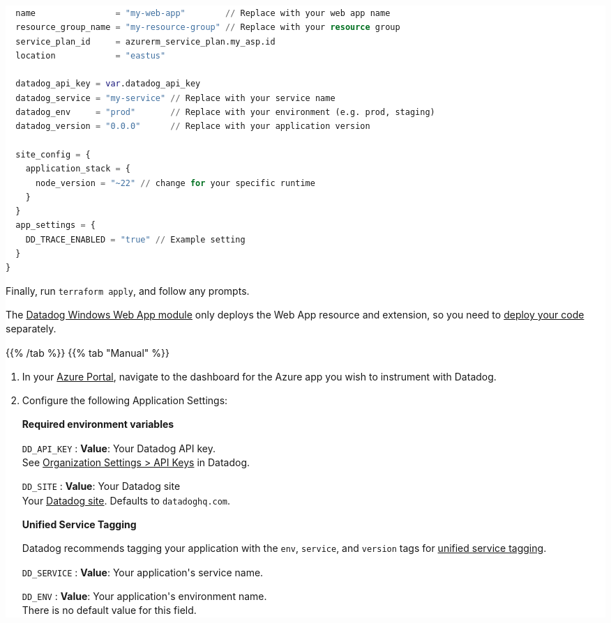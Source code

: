 ```tf
  name                = "my-web-app"        // Replace with your web app name
  resource_group_name = "my-resource-group" // Replace with your resource group
  service_plan_id     = azurerm_service_plan.my_asp.id
  location            = "eastus"

  datadog_api_key = var.datadog_api_key
  datadog_service = "my-service" // Replace with your service name
  datadog_env     = "prod"       // Replace with your environment (e.g. prod, staging)
  datadog_version = "0.0.0"      // Replace with your application version

  site_config = {
    application_stack = {
      node_version = "~22" // change for your specific runtime
    }
  }
  app_settings = {
    DD_TRACE_ENABLED = "true" // Example setting
  }
}
```

Finally, run `terraform apply`, and follow any prompts.

The [Datadog Windows Web App module][2] only deploys the Web App resource and extension, so you need to [deploy your code][3] separately.

[1]: https://developer.hashicorp.com/terraform/install
[2]: https://registry.terraform.io/modules/DataDog/web-app-datadog/azurerm/latest/submodules/windows
[3]: https://learn.microsoft.com/en-us/azure/app-service/getting-started


{{% /tab %}}
{{% tab "Manual" %}}

1. In your [Azure Portal][1], navigate to the dashboard for the Azure app you wish to instrument with Datadog.

2. Configure the following Application Settings:

   **Required environment variables**

   `DD_API_KEY`
   : **Value**: Your Datadog API key.<br>
   See [Organization Settings > API Keys][2] in Datadog.<br>

   `DD_SITE`
   : **Value**: Your Datadog site<br>
   Your [Datadog site][3]. Defaults to `datadoghq.com`.<br>

   **Unified Service Tagging**

   Datadog recommends tagging your application with the `env`, `service`, and `version` tags for [unified service tagging][4].

   `DD_SERVICE`
   : **Value**: Your application's service name.<br>

   `DD_ENV`
   : **Value**: Your application's environment name.<br>
   There is no default value for this field.<br>


[1]: /integrations/guide/azure-portal/?tab=vmextension#app-service-extension
[2]: /integrations/guide/azure-portal/
[1]: https://portal.azure.com/
[2]: /account_management/api-app-keys/
[3]: /getting_started/site/
[4]: /getting_started/tagging/unified_service_tagging
[1]: /developers/dogstatsd/
[1]: /logs/log_collection/csharp/#agentless-logging-with-apm
[2]: /logs/log_collection/csharp/#agentless-logging-with-serilog-sink
[1]: /logs/log_collection/java/#agentless-logging
[1]: /logs/log_collection/nodejs/#agentless-logging
[32]: /getting_started/site/
[1]: /developers/dogstatsd
[2]: /tracing/setup/dotnet/
[7]: /developers/dogstatsd
[8]: /metrics/
[9]: /integrations/azure/
[10]: /help
[11]: https://app.datadoghq.com/integrations/azure